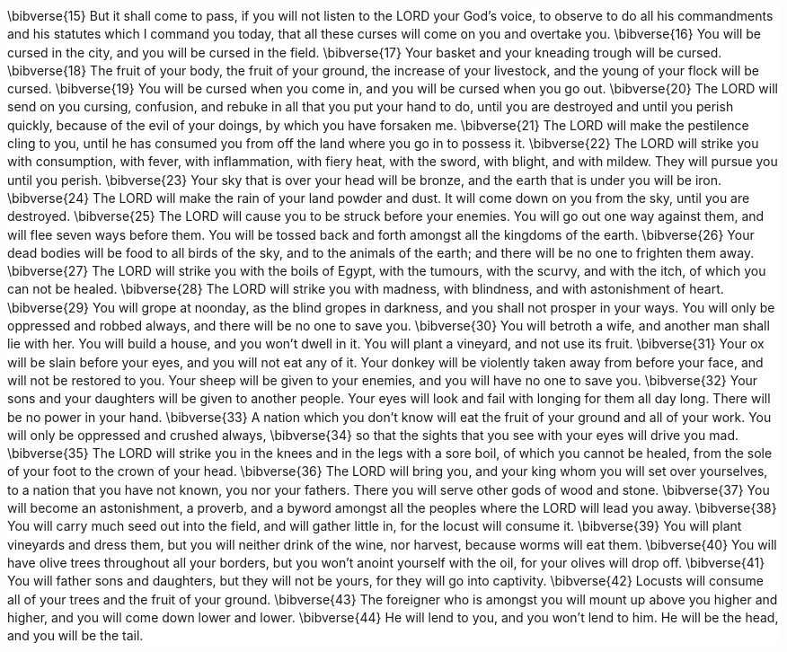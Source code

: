 \bibverse{15} But it shall come to pass, if you will not listen to the LORD your God’s voice, to observe to do all his commandments and his statutes which I command you today, that all these curses will come on you and overtake you. \bibverse{16} You will be cursed in the city, and you will be cursed in the field. \bibverse{17} Your basket and your kneading trough will be cursed. \bibverse{18} The fruit of your body, the fruit of your ground, the increase of your livestock, and the young of your flock will be cursed. \bibverse{19} You will be cursed when you come in, and you will be cursed when you go out. \bibverse{20} The LORD will send on you cursing, confusion, and rebuke in all that you put your hand to do, until you are destroyed and until you perish quickly, because of the evil of your doings, by which you have forsaken me. \bibverse{21} The LORD will make the pestilence cling to you, until he has consumed you from off the land where you go in to possess it. \bibverse{22} The LORD will strike you with consumption, with fever, with inflammation, with fiery heat, with the sword, with blight, and with mildew. They will pursue you until you perish. \bibverse{23} Your sky that is over your head will be bronze, and the earth that is under you will be iron. \bibverse{24} The LORD will make the rain of your land powder and dust. It will come down on you from the sky, until you are destroyed. \bibverse{25} The LORD will cause you to be struck before your enemies. You will go out one way against them, and will flee seven ways before them. You will be tossed back and forth amongst all the kingdoms of the earth. \bibverse{26} Your dead bodies will be food to all birds of the sky, and to the animals of the earth; and there will be no one to frighten them away. \bibverse{27} The LORD will strike you with the boils of Egypt, with the tumours, with the scurvy, and with the itch, of which you can not be healed. \bibverse{28} The LORD will strike you with madness, with blindness, and with astonishment of heart. \bibverse{29} You will grope at noonday, as the blind gropes in darkness, and you shall not prosper in your ways. You will only be oppressed and robbed always, and there will be no one to save you. \bibverse{30} You will betroth a wife, and another man shall lie with her. You will build a house, and you won’t dwell in it. You will plant a vineyard, and not use its fruit. \bibverse{31} Your ox will be slain before your eyes, and you will not eat any of it. Your donkey will be violently taken away from before your face, and will not be restored to you. Your sheep will be given to your enemies, and you will have no one to save you. \bibverse{32} Your sons and your daughters will be given to another people. Your eyes will look and fail with longing for them all day long. There will be no power in your hand. \bibverse{33} A nation which you don’t know will eat the fruit of your ground and all of your work. You will only be oppressed and crushed always, \bibverse{34} so that the sights that you see with your eyes will drive you mad. \bibverse{35} The LORD will strike you in the knees and in the legs with a sore boil, of which you cannot be healed, from the sole of your foot to the crown of your head. \bibverse{36} The LORD will bring you, and your king whom you will set over yourselves, to a nation that you have not known, you nor your fathers. There you will serve other gods of wood and stone. \bibverse{37} You will become an astonishment, a proverb, and a byword amongst all the peoples where the LORD will lead you away. \bibverse{38} You will carry much seed out into the field, and will gather little in, for the locust will consume it. \bibverse{39} You will plant vineyards and dress them, but you will neither drink of the wine, nor harvest, because worms will eat them. \bibverse{40} You will have olive trees throughout all your borders, but you won’t anoint yourself with the oil, for your olives will drop off. \bibverse{41} You will father sons and daughters, but they will not be yours, for they will go into captivity. \bibverse{42} Locusts will consume all of your trees and the fruit of your ground. \bibverse{43} The foreigner who is amongst you will mount up above you higher and higher, and you will come down lower and lower. \bibverse{44} He will lend to you, and you won’t lend to him. He will be the head, and you will be the tail. 

